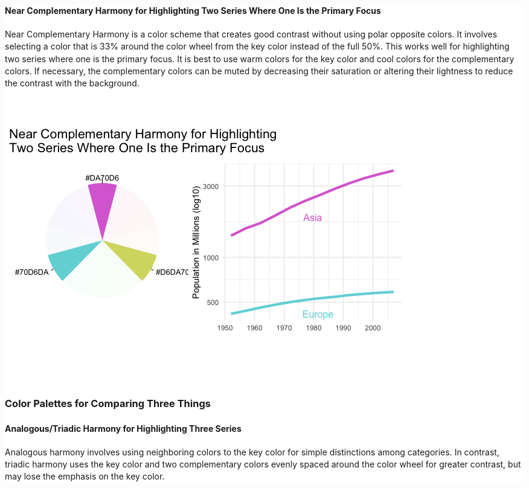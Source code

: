 #### Near Complementary Harmony for Highlighting Two Series Where One Is the Primary Focus

Near Complementary Harmony is a color scheme that creates good contrast
without using polar opposite colors. It involves selecting a color that
is 33% around the color wheel from the key color instead of the full
50%. This works well for highlighting two series where one is the
primary focus. It is best to use warm colors for the key color and cool
colors for the complementary colors. If necessary, the complementary
colors can be muted by decreasing their saturation or altering their
lightness to reduce the contrast with the background.
![](../Week%205/data_visualization_files/figure-markdown_strict/unnamed-chunk-10-1.png)

### Color Palettes for Comparing Three Things

#### Analogous/Triadic Harmony for Highlighting Three Series

Analogous harmony involves using neighboring colors to the key color for
simple distinctions among categories. In contrast, triadic harmony uses
the key color and two complementary colors evenly spaced around the
color wheel for greater contrast, but may lose the emphasis on the key
color.